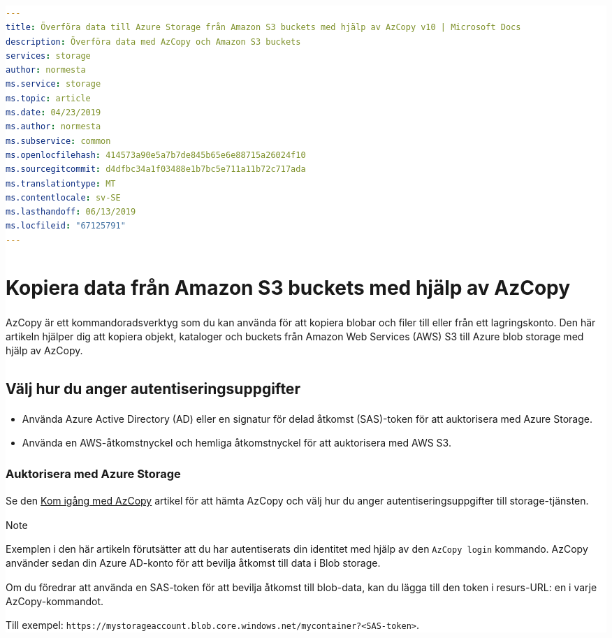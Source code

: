 ```yaml
---
title: Överföra data till Azure Storage från Amazon S3 buckets med hjälp av AzCopy v10 | Microsoft Docs
description: Överföra data med AzCopy och Amazon S3 buckets
services: storage
author: normesta
ms.service: storage
ms.topic: article
ms.date: 04/23/2019
ms.author: normesta
ms.subservice: common
ms.openlocfilehash: 414573a90e5a7b7de845b65e6e88715a26024f10
ms.sourcegitcommit: d4dfbc34a1f03488e1b7bc5e711a11b72c717ada
ms.translationtype: MT
ms.contentlocale: sv-SE
ms.lasthandoff: 06/13/2019
ms.locfileid: "67125791"
---
```

# <a name="copy-data-from-amazon-s3-buckets-by-using-azcopy"></a>Kopiera data från Amazon S3 buckets med hjälp av AzCopy

AzCopy är ett kommandoradsverktyg som du kan använda för att kopiera blobar och filer till eller från ett lagringskonto. Den här artikeln hjälper dig att kopiera objekt, kataloger och buckets från Amazon Web Services (AWS) S3 till Azure blob storage med hjälp av AzCopy.

## <a name="choose-how-youll-provide-authorization-credentials"></a>Välj hur du anger autentiseringsuppgifter

* Använda Azure Active Directory (AD) eller en signatur för delad åtkomst (SAS)-token för att auktorisera med Azure Storage.

* Använda en AWS-åtkomstnyckel och hemliga åtkomstnyckel för att auktorisera med AWS S3.

### <a name="authorize-with-azure-storage"></a>Auktorisera med Azure Storage

Se den [Kom igång med AzCopy](storage-use-azcopy-v10.md) artikel för att hämta AzCopy och välj hur du anger autentiseringsuppgifter till storage-tjänsten.

> [!NOTE]
> Exemplen i den här artikeln förutsätter att du har autentiserats din identitet med hjälp av den `AzCopy login` kommando. AzCopy använder sedan din Azure AD-konto för att bevilja åtkomst till data i Blob storage.
>
> Om du föredrar att använda en SAS-token för att bevilja åtkomst till blob-data, kan du lägga till den token i resurs-URL: en i varje AzCopy-kommandot.
>
> Till exempel: `https://mystorageaccount.blob.core.windows.net/mycontainer?<SAS-token>`.
